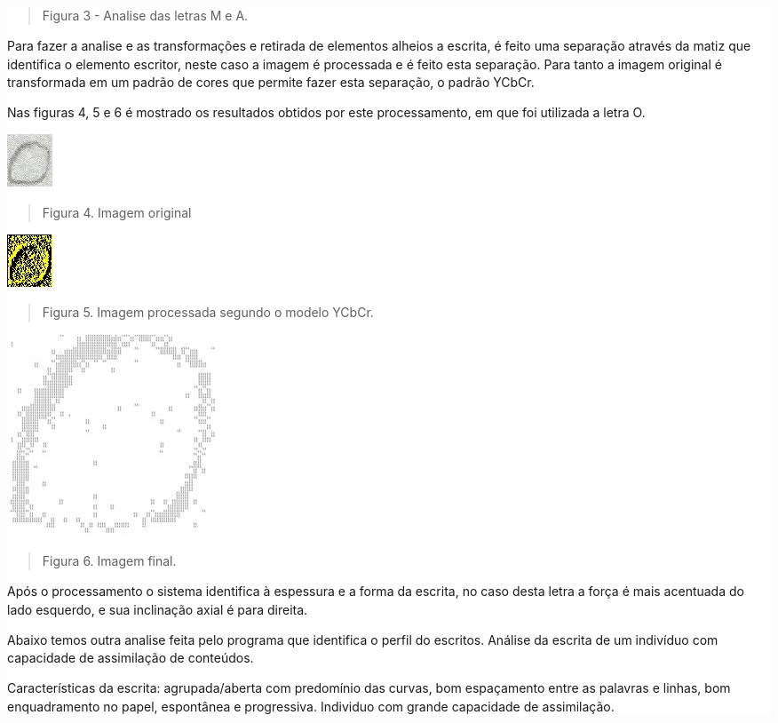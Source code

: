 
> Figura 3 - Analise das letras M e A.

Para fazer a analise e as transformações e retirada de elementos alheios a escrita, é feito uma separação através da matiz que identifica o elemento escritor, neste caso a imagem é processada e é feito esta separação. Para tanto a imagem original é transformada em um padrão de cores que permite fazer esta separação, o padrão YCbCr.


Nas figuras 4, 5 e 6 é mostrado os resultados obtidos por este processamento, em que foi utilizada a letra O.


![Imagem original](.assets/img/artigos/grafologia/figura4.jpg "Imagem original")

> Figura 4. Imagem original


![Imagem processada segundo o modelo YCbCr.](.assets/img/artigos/grafologia/figura5.jpg "Imagem processada segundo o modelo YCbCr.")


> Figura 5. Imagem processada segundo o modelo YCbCr.



![Imagem final.](.assets/img/artigos/grafologia/figura6.jpg "Imagem final.")


> Figura 6. Imagem final.


Após o processamento o sistema identifica à espessura e a forma da escrita, no caso desta letra a força é mais acentuada do lado esquerdo, e sua inclinação axial é para direita.


Abaixo temos outra analise feita pelo programa que identifica o perfil do escritos. Análise da escrita de um indivíduo com capacidade de assimilação de conteúdos.


Características da escrita: agrupada/aberta com predomínio das curvas, bom espaçamento entre as palavras e linhas, bom enquadramento no papel, espontânea e progressiva. Individuo com grande capacidade de assimilação.
